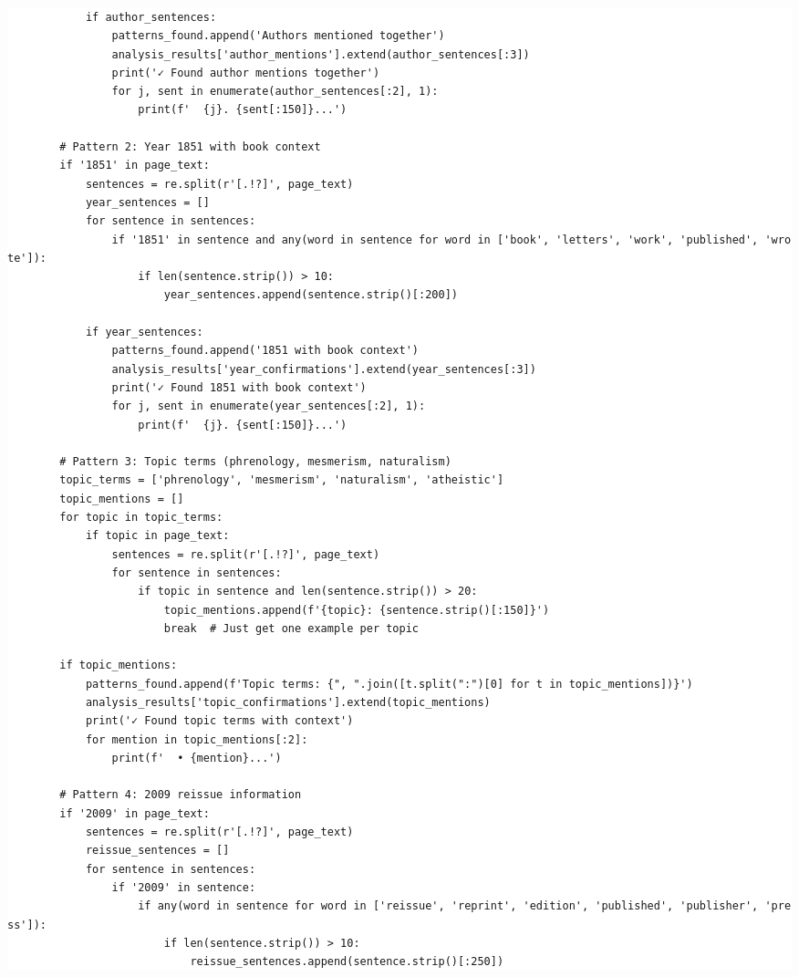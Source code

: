                 if author_sentences:
                    patterns_found.append('Authors mentioned together')
                    analysis_results['author_mentions'].extend(author_sentences[:3])
                    print('✓ Found author mentions together')
                    for j, sent in enumerate(author_sentences[:2], 1):
                        print(f'  {j}. {sent[:150]}...')
            
            # Pattern 2: Year 1851 with book context
            if '1851' in page_text:
                sentences = re.split(r'[.!?]', page_text)
                year_sentences = []
                for sentence in sentences:
                    if '1851' in sentence and any(word in sentence for word in ['book', 'letters', 'work', 'published', 'wrote']):
                        if len(sentence.strip()) > 10:
                            year_sentences.append(sentence.strip()[:200])
                
                if year_sentences:
                    patterns_found.append('1851 with book context')
                    analysis_results['year_confirmations'].extend(year_sentences[:3])
                    print('✓ Found 1851 with book context')
                    for j, sent in enumerate(year_sentences[:2], 1):
                        print(f'  {j}. {sent[:150]}...')
            
            # Pattern 3: Topic terms (phrenology, mesmerism, naturalism)
            topic_terms = ['phrenology', 'mesmerism', 'naturalism', 'atheistic']
            topic_mentions = []
            for topic in topic_terms:
                if topic in page_text:
                    sentences = re.split(r'[.!?]', page_text)
                    for sentence in sentences:
                        if topic in sentence and len(sentence.strip()) > 20:
                            topic_mentions.append(f'{topic}: {sentence.strip()[:150]}')
                            break  # Just get one example per topic
            
            if topic_mentions:
                patterns_found.append(f'Topic terms: {", ".join([t.split(":")[0] for t in topic_mentions])}')
                analysis_results['topic_confirmations'].extend(topic_mentions)
                print('✓ Found topic terms with context')
                for mention in topic_mentions[:2]:
                    print(f'  • {mention}...')
            
            # Pattern 4: 2009 reissue information
            if '2009' in page_text:
                sentences = re.split(r'[.!?]', page_text)
                reissue_sentences = []
                for sentence in sentences:
                    if '2009' in sentence:
                        if any(word in sentence for word in ['reissue', 'reprint', 'edition', 'published', 'publisher', 'press']):
                            if len(sentence.strip()) > 10:
                                reissue_sentences.append(sentence.strip()[:250])
                